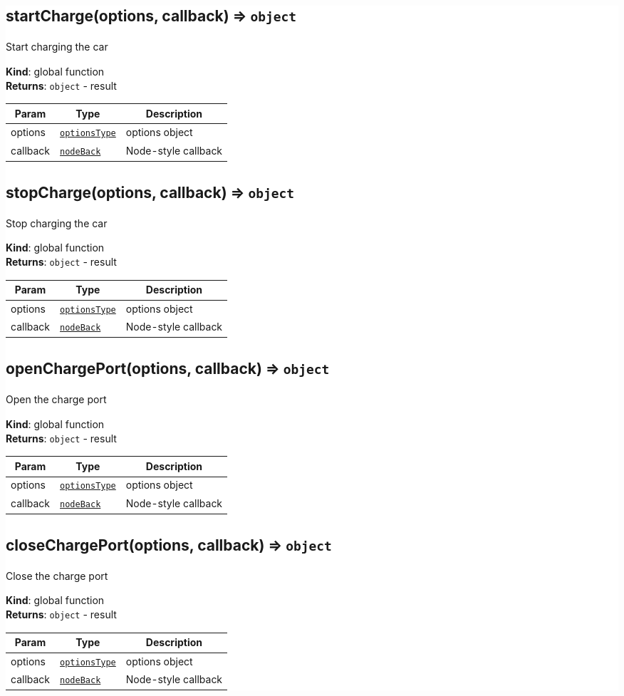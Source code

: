 <a name="startCharge"></a>

## startCharge(options, callback) ⇒ <code>object</code>
Start charging the car

**Kind**: global function  
**Returns**: <code>object</code> - result  

| Param | Type | Description |
| --- | --- | --- |
| options | <code>[optionsType](#optionsType)</code> | options object |
| callback | <code>[nodeBack](#nodeBack)</code> | Node-style callback |

<a name="stopCharge"></a>

## stopCharge(options, callback) ⇒ <code>object</code>
Stop charging the car

**Kind**: global function  
**Returns**: <code>object</code> - result  

| Param | Type | Description |
| --- | --- | --- |
| options | <code>[optionsType](#optionsType)</code> | options object |
| callback | <code>[nodeBack](#nodeBack)</code> | Node-style callback |

<a name="openChargePort"></a>

## openChargePort(options, callback) ⇒ <code>object</code>
Open the charge port

**Kind**: global function  
**Returns**: <code>object</code> - result  

| Param | Type | Description |
| --- | --- | --- |
| options | <code>[optionsType](#optionsType)</code> | options object |
| callback | <code>[nodeBack](#nodeBack)</code> | Node-style callback |

<a name="closeChargePort"></a>

## closeChargePort(options, callback) ⇒ <code>object</code>
Close the charge port

**Kind**: global function  
**Returns**: <code>object</code> - result  

| Param | Type | Description |
| --- | --- | --- |
| options | <code>[optionsType](#optionsType)</code> | options object |
| callback | <code>[nodeBack](#nodeBack)</code> | Node-style callback |
